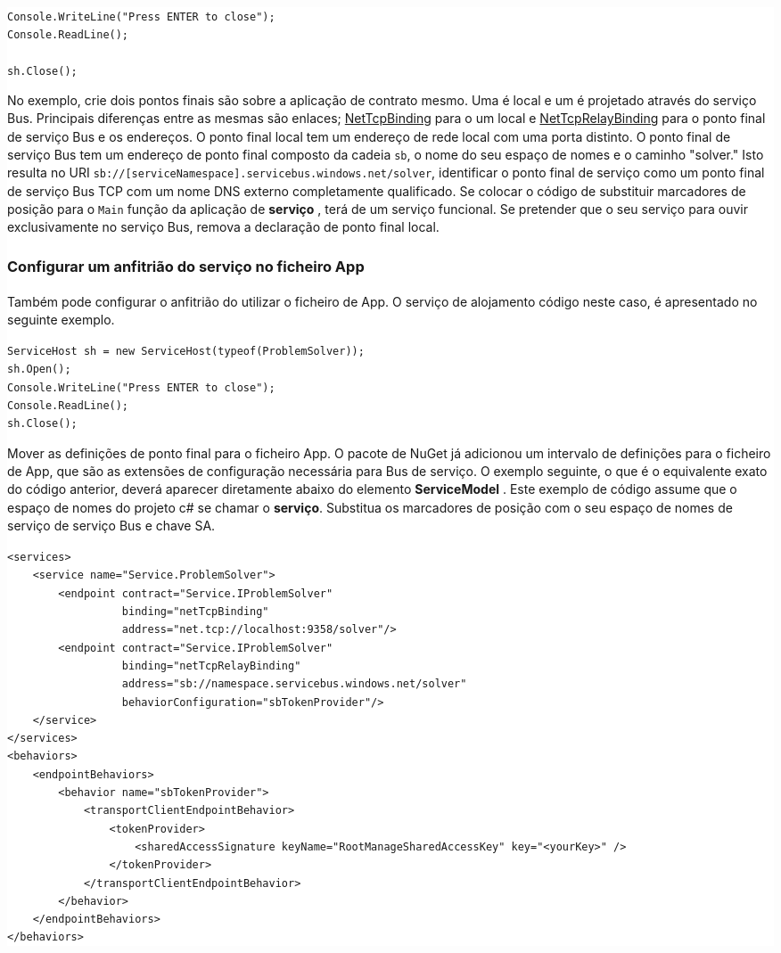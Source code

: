 ```
Console.WriteLine("Press ENTER to close");
Console.ReadLine();

sh.Close();
```

No exemplo, crie dois pontos finais são sobre a aplicação de contrato mesmo. Uma é local e um é projetado através do serviço Bus. Principais diferenças entre as mesmas são enlaces; [NetTcpBinding](https://msdn.microsoft.com/library/azure/system.servicemodel.nettcpbinding.aspx) para o um local e [NetTcpRelayBinding](https://msdn.microsoft.com/library/azure/microsoft.servicebus.nettcprelaybinding.aspx) para o ponto final de serviço Bus e os endereços. O ponto final local tem um endereço de rede local com uma porta distinto. O ponto final de serviço Bus tem um endereço de ponto final composto da cadeia `sb`, o nome do seu espaço de nomes e o caminho "solver." Isto resulta no URI `sb://[serviceNamespace].servicebus.windows.net/solver`, identificar o ponto final de serviço como um ponto final de serviço Bus TCP com um nome DNS externo completamente qualificado. Se colocar o código de substituir marcadores de posição para o `Main` função da aplicação de **serviço** , terá de um serviço funcional. Se pretender que o seu serviço para ouvir exclusivamente no serviço Bus, remova a declaração de ponto final local.

### <a name="configure-a-service-host-in-the-appconfig-file"></a>Configurar um anfitrião do serviço no ficheiro App

Também pode configurar o anfitrião do utilizar o ficheiro de App. O serviço de alojamento código neste caso, é apresentado no seguinte exemplo.

```
ServiceHost sh = new ServiceHost(typeof(ProblemSolver));
sh.Open();
Console.WriteLine("Press ENTER to close");
Console.ReadLine();
sh.Close();
```

Mover as definições de ponto final para o ficheiro App. O pacote de NuGet já adicionou um intervalo de definições para o ficheiro de App, que são as extensões de configuração necessária para Bus de serviço. O exemplo seguinte, o que é o equivalente exato do código anterior, deverá aparecer diretamente abaixo do elemento **ServiceModel** . Este exemplo de código assume que o espaço de nomes do projeto c# se chamar o **serviço**.
Substitua os marcadores de posição com o seu espaço de nomes de serviço de serviço Bus e chave SA.

```
<services>
    <service name="Service.ProblemSolver">
        <endpoint contract="Service.IProblemSolver"
                  binding="netTcpBinding"
                  address="net.tcp://localhost:9358/solver"/>
        <endpoint contract="Service.IProblemSolver"
                  binding="netTcpRelayBinding"
                  address="sb://namespace.servicebus.windows.net/solver"
                  behaviorConfiguration="sbTokenProvider"/>
    </service>
</services>
<behaviors>
    <endpointBehaviors>
        <behavior name="sbTokenProvider">
            <transportClientEndpointBehavior>
                <tokenProvider>
                    <sharedAccessSignature keyName="RootManageSharedAccessKey" key="<yourKey>" />
                </tokenProvider>
            </transportClientEndpointBehavior>
        </behavior>
    </endpointBehaviors>
</behaviors>
```


  [Shared Access Signature Authentication with Service Bus]: ../service-bus-messaging/service-bus-shared-access-signature-authentication.md
  [Amostras Azure]: https://code.msdn.microsoft.com/site/search?query=service%20bus&f%5B0%5D.Value=service%20bus&f%5B0%5D.Type=SearchText&ac=2
  [Descrição geral das amostras do serviço Bus]: ../service-bus-messaging/service-bus-samples.md